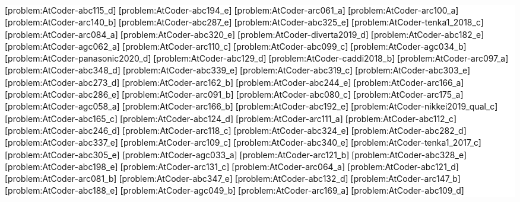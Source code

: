 [problem:AtCoder-abc115_d]
[problem:AtCoder-abc194_e]
[problem:AtCoder-arc061_a]
[problem:AtCoder-arc100_a]
[problem:AtCoder-arc140_b]
[problem:AtCoder-abc287_e]
[problem:AtCoder-abc325_e]
[problem:AtCoder-tenka1_2018_c]
[problem:AtCoder-arc084_a]
[problem:AtCoder-abc320_e]
[problem:AtCoder-diverta2019_d]
[problem:AtCoder-abc182_e]
[problem:AtCoder-agc062_a]
[problem:AtCoder-arc110_c]
[problem:AtCoder-abc099_c]
[problem:AtCoder-agc034_b]
[problem:AtCoder-panasonic2020_d]
[problem:AtCoder-abc129_d]
[problem:AtCoder-caddi2018_b]
[problem:AtCoder-arc097_a]
[problem:AtCoder-abc348_d]
[problem:AtCoder-abc339_e]
[problem:AtCoder-abc319_c]
[problem:AtCoder-abc303_e]
[problem:AtCoder-abc273_d]
[problem:AtCoder-arc162_b]
[problem:AtCoder-abc244_e]
[problem:AtCoder-arc166_a]
[problem:AtCoder-abc286_e]
[problem:AtCoder-arc091_b]
[problem:AtCoder-abc080_c]
[problem:AtCoder-arc175_a]
[problem:AtCoder-agc058_a]
[problem:AtCoder-arc166_b]
[problem:AtCoder-abc192_e]
[problem:AtCoder-nikkei2019_qual_c]
[problem:AtCoder-abc165_c]
[problem:AtCoder-abc124_d]
[problem:AtCoder-arc111_a]
[problem:AtCoder-abc112_c]
[problem:AtCoder-abc246_d]
[problem:AtCoder-arc118_c]
[problem:AtCoder-abc324_e]
[problem:AtCoder-abc282_d]
[problem:AtCoder-abc337_e]
[problem:AtCoder-arc109_c]
[problem:AtCoder-abc340_e]
[problem:AtCoder-tenka1_2017_c]
[problem:AtCoder-abc305_e]
[problem:AtCoder-agc033_a]
[problem:AtCoder-arc121_b]
[problem:AtCoder-abc328_e]
[problem:AtCoder-abc198_e]
[problem:AtCoder-arc131_c]
[problem:AtCoder-arc064_a]
[problem:AtCoder-abc121_d]
[problem:AtCoder-arc081_b]
[problem:AtCoder-abc347_e]
[problem:AtCoder-abc132_d]
[problem:AtCoder-arc147_b]
[problem:AtCoder-abc188_e]
[problem:AtCoder-agc049_b]
[problem:AtCoder-arc169_a]
[problem:AtCoder-abc109_d]
